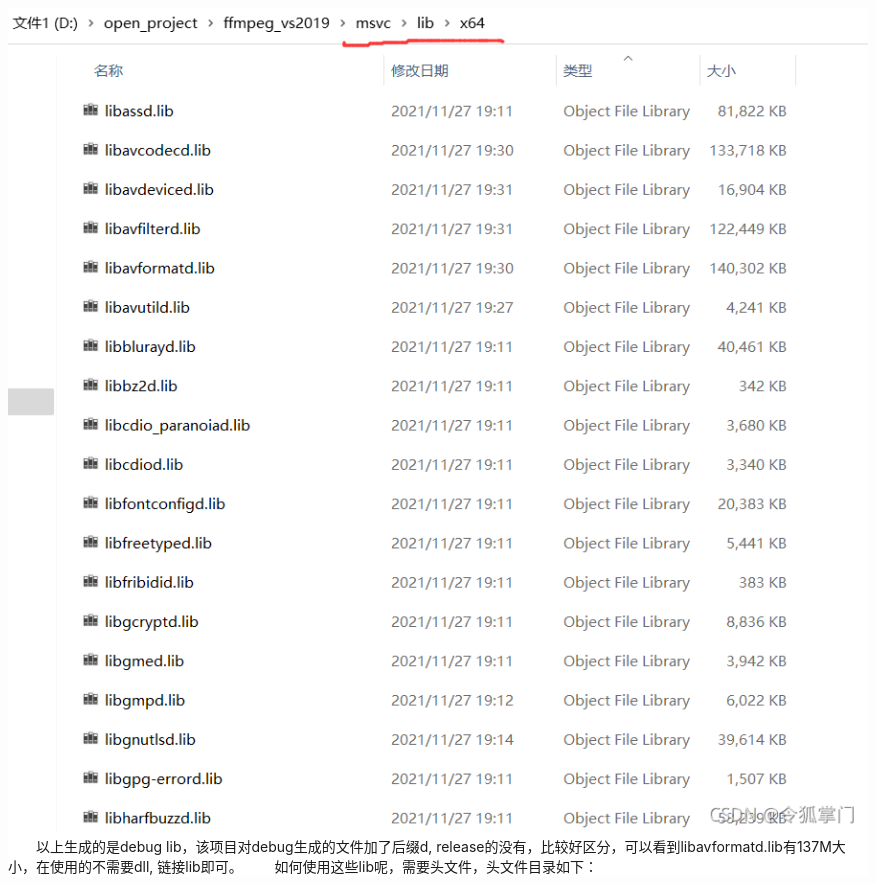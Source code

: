 ![在这里插入图片描述](./vs2019/6.png)
  以上生成的是debug lib，该项目对debug生成的文件加了后缀d, release的没有，比较好区分，可以看到libavformatd.lib有137M大小，在使用的不需要dll, 链接lib即可。
  如何使用这些lib呢，需要头文件，头文件目录如下：